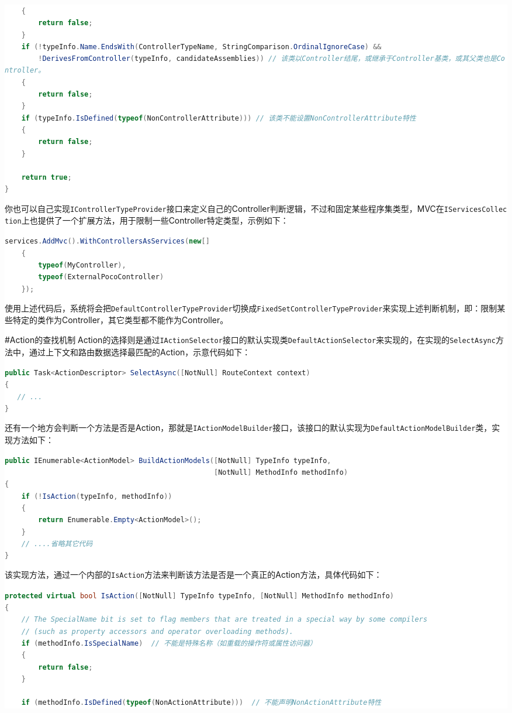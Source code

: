 ```csharp
    {
        return false;
    }
    if (!typeInfo.Name.EndsWith(ControllerTypeName, StringComparison.OrdinalIgnoreCase) &&
        !DerivesFromController(typeInfo, candidateAssemblies)) // 该类以Controller结尾，或继承于Controller基类，或其父类也是Controller。
    {
        return false;
    }
    if (typeInfo.IsDefined(typeof(NonControllerAttribute))) // 该类不能设置NonControllerAttribute特性
    {
        return false;
    }

    return true;
}
```

你也可以自己实现`IControllerTypeProvider`接口来定义自己的Controller判断逻辑，不过和固定某些程序集类型，MVC在`IServicesCollection`上也提供了一个扩展方法，用于限制一些Controller特定类型，示例如下：
```csharp
services.AddMvc().WithControllersAsServices(new[]
    {
        typeof(MyController),
        typeof(ExternalPocoController)
    });

```
使用上述代码后，系统将会把`DefaultControllerTypeProvider`切换成`FixedSetControllerTypeProvider`来实现上述判断机制，即：限制某些特定的类作为Controller，其它类型都不能作为Controller。

#Action的查找机制
Action的选择则是通过`IActionSelector`接口的默认实现类`DefaultActionSelector`来实现的，在实现的`SelectAsync`方法中，通过上下文和路由数据选择最匹配的Action，示意代码如下：
```csharp
public Task<ActionDescriptor> SelectAsync([NotNull] RouteContext context)
{
   // ...
}
```
还有一个地方会判断一个方法是否是Action，那就是`IActionModelBuilder`接口，该接口的默认实现为`DefaultActionModelBuilder`类，实现方法如下：
```csharp
public IEnumerable<ActionModel> BuildActionModels([NotNull] TypeInfo typeInfo,
                                                  [NotNull] MethodInfo methodInfo)
{
    if (!IsAction(typeInfo, methodInfo))
    {
        return Enumerable.Empty<ActionModel>();
    }
    // ....省略其它代码
}
```
该实现方法，通过一个内部的`IsAction`方法来判断该方法是否是一个真正的Action方法，具体代码如下：
```csharp
protected virtual bool IsAction([NotNull] TypeInfo typeInfo, [NotNull] MethodInfo methodInfo)
{
    // The SpecialName bit is set to flag members that are treated in a special way by some compilers
    // (such as property accessors and operator overloading methods).
    if (methodInfo.IsSpecialName)  // 不能是特殊名称（如重载的操作符或属性访问器）
    {
        return false;
    }

    if (methodInfo.IsDefined(typeof(NonActionAttribute)))  // 不能声明NonActionAttribute特性
```
